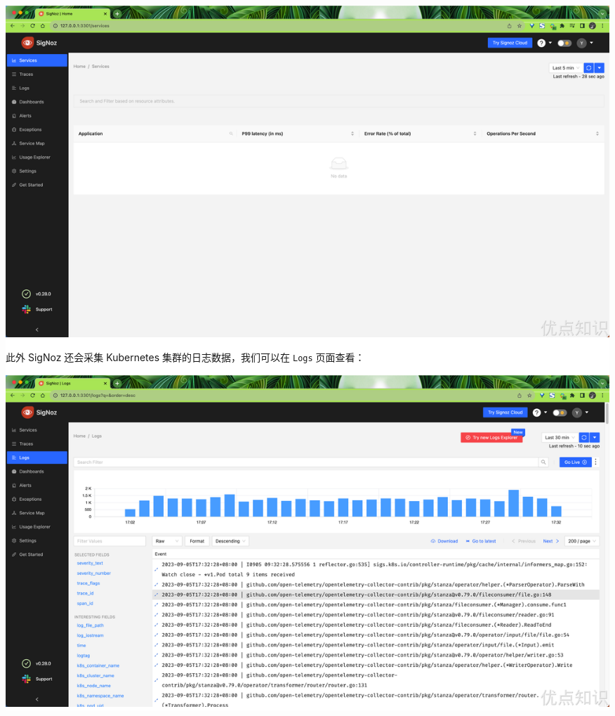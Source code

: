 ![1693993640557-426f9903-d99d-472b-861c-864e1bb030f2.png](./img/xrMuTwadvBlWiHKo/1693993640557-426f9903-d99d-472b-861c-864e1bb030f2-164590.png)

此外 SigNoz 还会采集 Kubernetes 集群的日志数据，我们可以在 `Logs` 页面查看：

![1693993640662-db906f57-c030-4351-a19c-cc6161f470dd.png](./img/xrMuTwadvBlWiHKo/1693993640662-db906f57-c030-4351-a19c-cc6161f470dd-594939.png)
